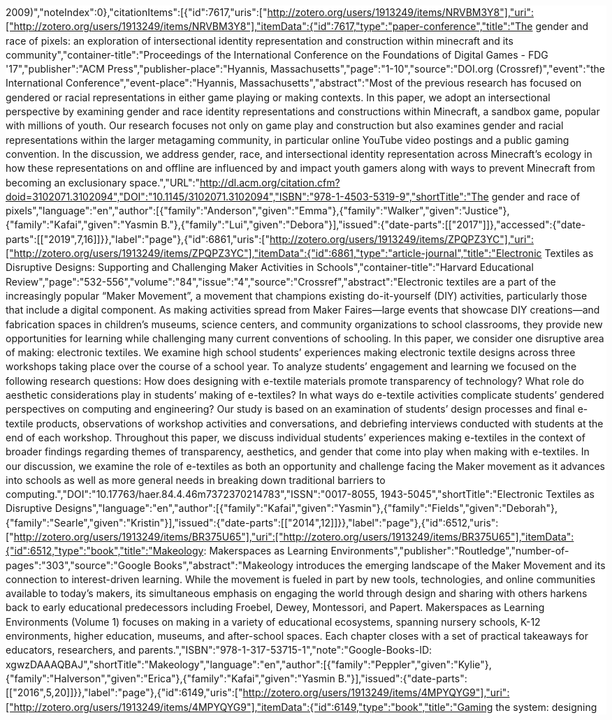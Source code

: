 2009)","noteIndex":0},"citationItems":[{"id":7617,"uris":["http://zotero.org/users/1913249/items/NRVBM3Y8"],"uri":["http://zotero.org/users/1913249/items/NRVBM3Y8"],"itemData":{"id":7617,"type":"paper-conference","title":"The gender and race of pixels: an exploration of intersectional identity representation and construction within minecraft and its community","container-title":"Proceedings of the International Conference on the Foundations of Digital Games  - FDG '17","publisher":"ACM Press","publisher-place":"Hyannis, Massachusetts","page":"1-10","source":"DOI.org (Crossref)","event":"the International Conference","event-place":"Hyannis, Massachusetts","abstract":"Most of the previous research has focused on gendered or racial representations in either game playing or making contexts. In this paper, we adopt an intersectional perspective by examining gender and race identity representations and constructions within Minecraft, a sandbox game, popular with millions of youth. Our research focuses not only on game play and construction but also examines gender and racial representations within the larger metagaming community, in particular online YouTube video postings and a public gaming convention. In the discussion, we address gender, race, and intersectional identity representation across Minecraft’s ecology in how these representations on and offline are influenced by and impact youth gamers along with ways to prevent Minecraft from becoming an exclusionary space.","URL":"http://dl.acm.org/citation.cfm?doid=3102071.3102094","DOI":"10.1145/3102071.3102094","ISBN":"978-1-4503-5319-9","shortTitle":"The gender and race of pixels","language":"en","author":[{"family":"Anderson","given":"Emma"},{"family":"Walker","given":"Justice"},{"family":"Kafai","given":"Yasmin B."},{"family":"Lui","given":"Debora"}],"issued":{"date-parts":[["2017"]]},"accessed":{"date-parts":[["2019",7,16]]}},"label":"page"},{"id":6861,"uris":["http://zotero.org/users/1913249/items/ZPQPZ3YC"],"uri":["http://zotero.org/users/1913249/items/ZPQPZ3YC"],"itemData":{"id":6861,"type":"article-journal","title":"Electronic Textiles as Disruptive Designs: Supporting and Challenging Maker Activities in Schools","container-title":"Harvard Educational Review","page":"532-556","volume":"84","issue":"4","source":"Crossref","abstract":"Electronic textiles are a part of the increasingly popular “Maker Movement”, a movement that champions existing do-it-yourself (DIY) activities, particularly those that include a digital component. As making activities spread from Maker Faires—large events that showcase DIY creations—and fabrication spaces in children’s museums, science centers, and community organizations to school classrooms, they provide new opportunities for learning while challenging many current conventions of schooling. In this paper, we consider one disruptive area of making: electronic textiles. We examine high school students’ experiences making electronic textile designs across three workshops taking place over the course of a school year. To analyze students’ engagement and learning we focused on the following research questions: How does designing with e-textile materials promote transparency of technology? What role do aesthetic considerations play in students’ making of e-textiles? In what ways do e-textile activities complicate students’ gendered perspectives on computing and engineering? Our study is based on an examination of students’ design processes and final e-textile products, observations of workshop activities and conversations, and debriefing interviews conducted with students at the end of each workshop. Throughout this paper, we discuss individual students’ experiences making e-textiles in the context of broader findings regarding themes of transparency, aesthetics, and gender that come into play when making with e-textiles. In our discussion, we examine the role of e-textiles as both an opportunity and challenge facing the Maker movement as it advances into schools as well as more general needs in breaking down traditional barriers to computing.","DOI":"10.17763/haer.84.4.46m7372370214783","ISSN":"0017-8055, 1943-5045","shortTitle":"Electronic Textiles as Disruptive Designs","language":"en","author":[{"family":"Kafai","given":"Yasmin"},{"family":"Fields","given":"Deborah"},{"family":"Searle","given":"Kristin"}],"issued":{"date-parts":[["2014",12]]}},"label":"page"},{"id":6512,"uris":["http://zotero.org/users/1913249/items/BR375U65"],"uri":["http://zotero.org/users/1913249/items/BR375U65"],"itemData":{"id":6512,"type":"book","title":"Makeology: Makerspaces as Learning Environments","publisher":"Routledge","number-of-pages":"303","source":"Google Books","abstract":"Makeology introduces the emerging landscape of the Maker Movement and its connection to interest-driven learning. While the movement is fueled in part by new tools, technologies, and online communities available to today’s makers, its simultaneous emphasis on engaging the world through design and sharing with others harkens back to early educational predecessors including Froebel, Dewey, Montessori, and Papert. Makerspaces as Learning Environments (Volume 1) focuses on making in a variety of educational ecosystems, spanning nursery schools, K-12 environments, higher education, museums, and after-school spaces. Each chapter closes with a set of practical takeaways for educators, researchers, and parents.","ISBN":"978-1-317-53715-1","note":"Google-Books-ID: xgwzDAAAQBAJ","shortTitle":"Makeology","language":"en","author":[{"family":"Peppler","given":"Kylie"},{"family":"Halverson","given":"Erica"},{"family":"Kafai","given":"Yasmin B."}],"issued":{"date-parts":[["2016",5,20]]}},"label":"page"},{"id":6149,"uris":["http://zotero.org/users/1913249/items/4MPYQYG9"],"uri":["http://zotero.org/users/1913249/items/4MPYQYG9"],"itemData":{"id":6149,"type":"book","title":"Gaming the system: designing